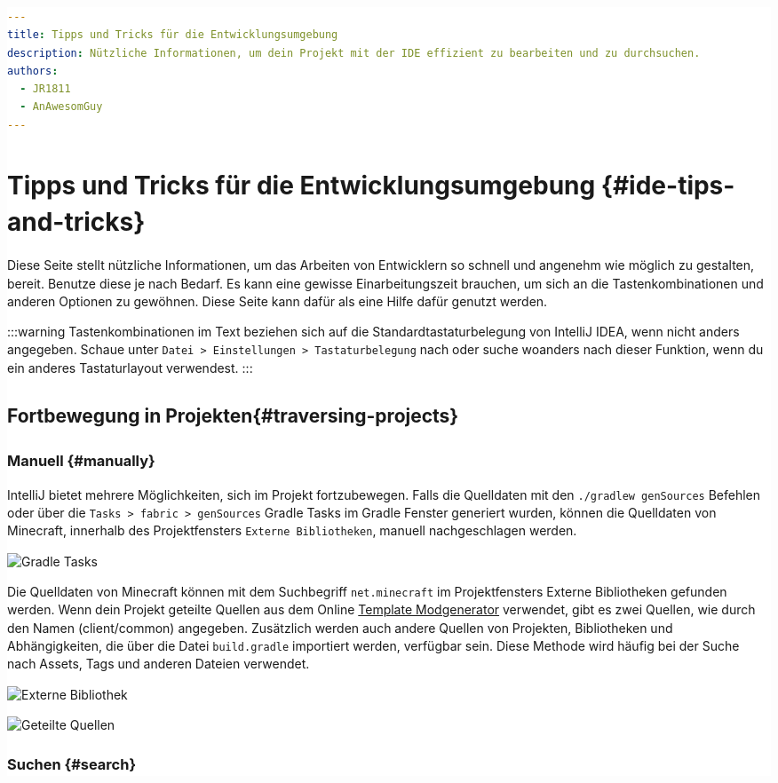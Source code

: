 ```yaml
---
title: Tipps und Tricks für die Entwicklungsumgebung
description: Nützliche Informationen, um dein Projekt mit der IDE effizient zu bearbeiten und zu durchsuchen.
authors:
  - JR1811
  - AnAwesomGuy
---
```


# Tipps und Tricks für die Entwicklungsumgebung {#ide-tips-and-tricks}

Diese Seite stellt nützliche Informationen, um das Arbeiten von Entwicklern so schnell und angenehm wie möglich zu gestalten, bereit. Benutze diese je nach Bedarf.
Es kann eine gewisse Einarbeitungszeit brauchen, um sich an die Tastenkombinationen und anderen Optionen zu gewöhnen. Diese Seite kann dafür als eine Hilfe dafür genutzt werden.

:::warning
Tastenkombinationen im Text beziehen sich auf die Standardtastaturbelegung von IntelliJ IDEA, wenn nicht anders angegeben.
Schaue unter `Datei > Einstellungen > Tastaturbelegung` nach oder suche woanders nach dieser Funktion, wenn du ein anderes Tastaturlayout verwendest.
:::

## Fortbewegung in Projekten{#traversing-projects}

### Manuell {#manually}

IntelliJ bietet mehrere Möglichkeiten, sich im Projekt fortzubewegen. Falls die Quelldaten mit den `./gradlew genSources` Befehlen oder über die `Tasks > fabric > genSources` Gradle Tasks im Gradle Fenster generiert wurden, können die Quelldaten von Minecraft, innerhalb des Projektfensters `Externe Bibliotheken`, manuell nachgeschlagen werden.

![Gradle Tasks](/assets/develop/misc/using-the-ide/traversing_01.png)

Die Quelldaten von Minecraft können mit dem Suchbegriff `net.minecraft` im Projektfensters Externe Bibliotheken gefunden werden.
Wenn dein Projekt geteilte Quellen aus dem Online [Template Modgenerator](https://fabricmc.net/develop/template) verwendet, gibt es zwei Quellen, wie durch den Namen (client/common) angegeben.
Zusätzlich werden auch andere Quellen von Projekten, Bibliotheken und Abhängigkeiten, die über die Datei `build.gradle` importiert werden, verfügbar sein.
Diese Methode wird häufig bei der Suche nach Assets, Tags und anderen Dateien verwendet.

![Externe Bibliothek](/assets/develop/misc/using-the-ide/traversing_02_1.png)

![Geteilte Quellen](/assets/develop/misc/using-the-ide/traversing_02_2.png)

### Suchen {#search}
